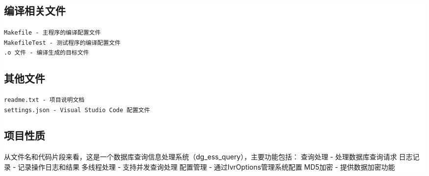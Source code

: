 ## 编译相关文件

    Makefile - 主程序的编译配置文件
	MakefileTest - 测试程序的编译配置文件
	.o 文件 - 编译生成的目标文件

## 其他文件

    readme.txt - 项目说明文档
	settings.json - Visual Studio Code 配置文件

## 项目性质

从文件名和代码片段来看，这是一个数据库查询信息处理系统（dg_ess_query），主要功能包括：
	查询处理 - 处理数据库查询请求
	日志记录 - 记录操作日志和结果
	多线程处理 - 支持并发查询处理
	配置管理 - 通过IvrOptions管理系统配置
	MD5加密 - 提供数据加密功能
